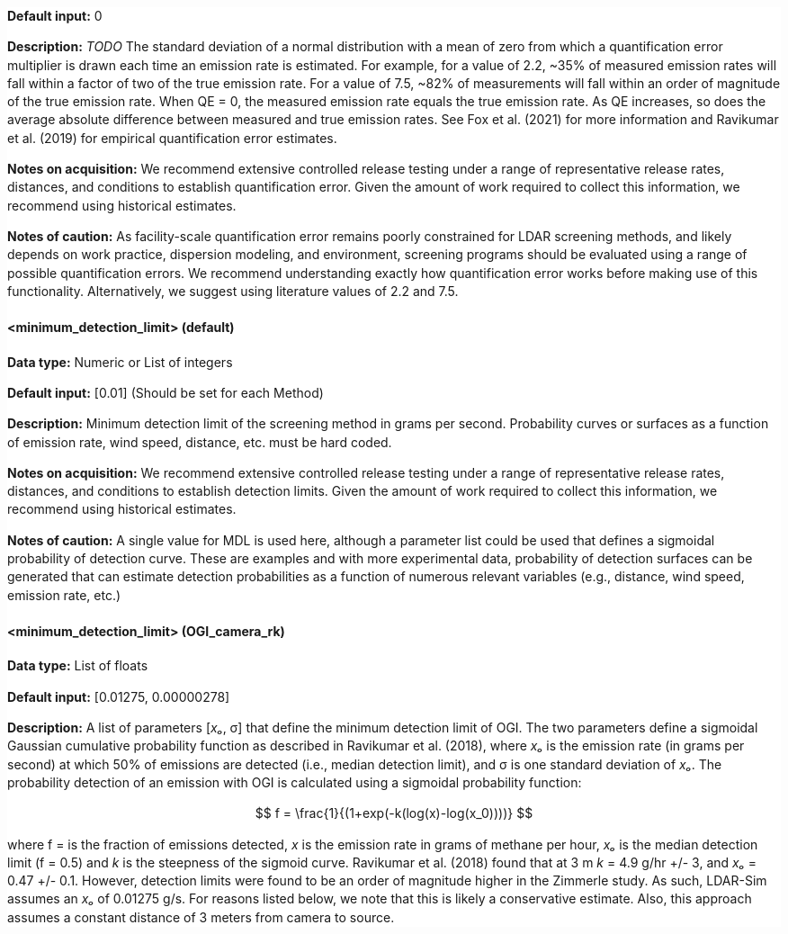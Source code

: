 **Default input:** 0

**Description:** _TODO_ The standard deviation of a normal distribution with a mean of zero from which a quantification error multiplier is drawn each time an emission rate is estimated. For example, for a value of 2.2, ~35\% of measured emission rates will fall within a factor of two of the true emission rate. For a value of 7.5, ~82\% of measurements will fall within an order of magnitude of the true emission rate. When QE = 0, the measured emission rate equals the true emission rate. As QE increases, so does the average absolute difference between measured and true emission rates. See Fox et al. (2021) for more information and Ravikumar et al. (2019) for empirical quantification error estimates.

**Notes on acquisition:** We recommend extensive controlled release testing under a range of representative release rates, distances, and conditions to establish quantification error. Given the amount of work required to collect this information, we recommend using historical estimates.

**Notes of caution:** As facility-scale quantification error remains poorly constrained for LDAR screening methods, and likely depends on work practice, dispersion modeling, and environment, screening programs should be evaluated using a range of possible quantification errors. We recommend understanding exactly how quantification error works before making use of this functionality. Alternatively, we suggest using literature values of 2.2 and 7.5.

#### &lt;minimum_detection_limit&gt; (default)

**Data type:** Numeric or List of integers

**Default input:** [0.01] (Should be set for each Method)

**Description:** Minimum detection limit of the screening method in grams per second. Probability curves or surfaces as a function of emission rate, wind speed, distance, etc. must be hard coded.

**Notes on acquisition:** We recommend extensive controlled release testing under a range of representative release rates, distances, and conditions to establish detection limits. Given the amount of work required to collect this information, we recommend using historical estimates.

**Notes of caution:** A single value for MDL is used here, although a parameter list could be used that defines a sigmoidal probability of detection curve. These are examples and with more experimental data, probability of detection surfaces can be generated that can estimate detection probabilities as a function of numerous relevant variables (e.g., distance, wind speed, emission rate, etc.)

#### &lt;minimum_detection_limit&gt; (OGI_camera_rk)

**Data type:** List of floats

**Default input:** [0.01275, 0.00000278]

**Description:** A list of parameters [_xₒ_, σ] that define the minimum detection limit of OGI. The two parameters define a sigmoidal Gaussian cumulative probability function as described in Ravikumar et al. (2018), where _xₒ_ is the emission rate (in grams per second) at which 50% of emissions are detected (i.e., median detection limit), and σ is one standard deviation of  _xₒ_. The probability detection of an emission with OGI is calculated using a sigmoidal probability function:

$$
f = \frac{1}{(1+exp(-k(log(x)-log(x_0))))}
$$

where f = is the fraction of emissions detected, _x_ is the emission rate in grams of methane per hour, _xₒ_ is the median detection limit (f = 0.5) and _k_ is the steepness of the sigmoid curve. Ravikumar et al. (2018) found that at 3 m _k_ =  4.9 g/hr +/- 3, and _xₒ_ = 0.47 +/- 0.1. However, detection limits were found to be an order of magnitude higher in the Zimmerle study. As such, LDAR-Sim assumes an _xₒ_ of 0.01275 g/s. For reasons listed below, we note that this is likely a conservative estimate. Also, this approach assumes a constant distance of 3 meters from camera to source.
